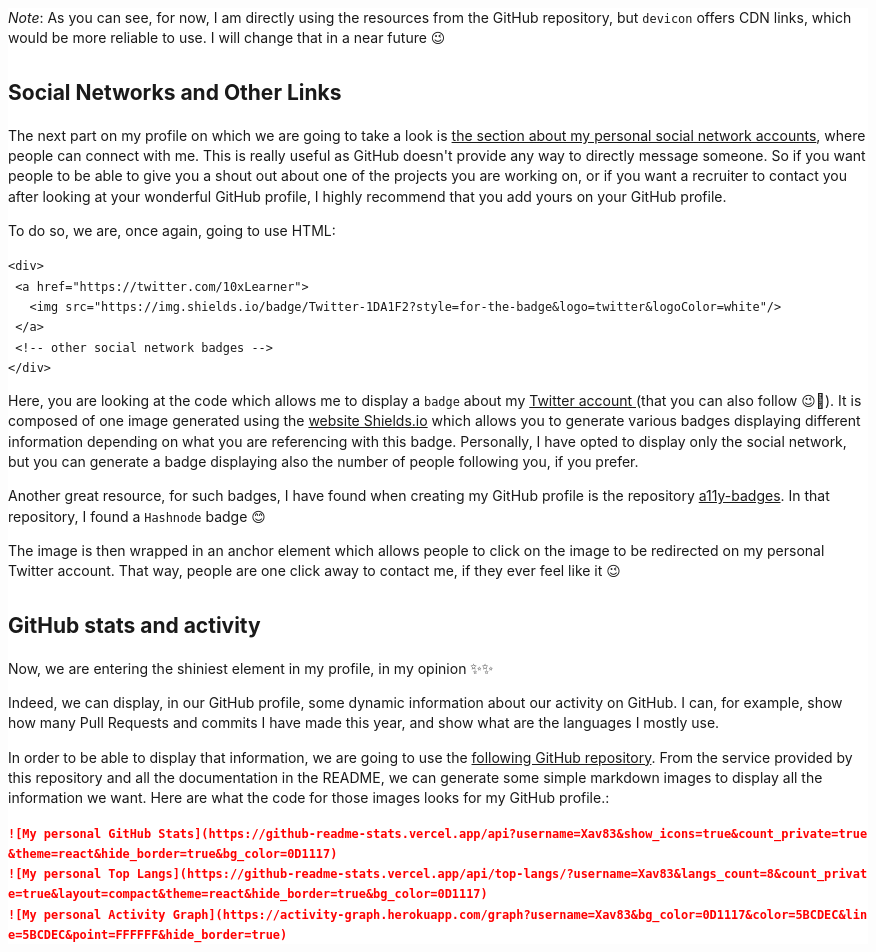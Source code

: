 *Note*: As you can see, for now, I am directly using the resources from the GitHub repository, but `devicon` offers CDN links, which would be more reliable to use. I will change that in a near future 😉

## Social Networks and Other Links

The next part on my profile on which we are going to take a look is [the section about my personal social network accounts](https://github.com/Xav83#lets-connect), where people can connect with me. This is really useful as GitHub doesn't provide any way to directly message someone.
So if you want people to be able to give you a shout out about one of the projects you are working on, or if you want a recruiter to contact you after looking at your wonderful GitHub profile, I highly recommend that you add yours on your GitHub profile.

To do so, we are, once again, going to use HTML:
```
<div>
 <a href="https://twitter.com/10xLearner">
   <img src="https://img.shields.io/badge/Twitter-1DA1F2?style=for-the-badge&logo=twitter&logoColor=white"/>
 </a>
 <!-- other social network badges -->
</div>
```
Here, you are looking at the code which allows me to display a `badge` about my [Twitter account ](https://twitter.com/10xLearner) (that you can also follow 😉🫶). It is composed of one image generated using the [website Shields.io](https://shields.io/category/social) which allows you to generate various badges displaying different information depending on what you are referencing with this badge. Personally, I have opted to display only the social network, but you can generate a badge displaying also the number of people following you, if you prefer.

Another great resource, for such badges, I have found when creating my GitHub profile is the repository [a11y-badges](https://github.com/a11y-badges/a11y-markdown-badges). In that repository, I found a `Hashnode` badge 😊

The image is then wrapped in an anchor element which allows people to click on the image to be redirected on my personal Twitter account. That way, people are one click away to contact me, if they ever feel like it 😉

## GitHub stats and activity

Now, we are entering the shiniest element in my profile, in my opinion ✨✨

Indeed, we can display, in our GitHub profile, some dynamic information about our activity on GitHub.
I can, for example, show how many Pull Requests and commits I have made this year, and show what are the languages I mostly use.

In order to be able to display that information, we are going to use the [following GitHub repository](https://github.com/anuraghazra/github-readme-stats). From the service provided by this repository and all the documentation in the README, we can generate some simple markdown images to display all the information we want. Here are what the code for those images looks for my GitHub profile.:
```markdown
![My personal GitHub Stats](https://github-readme-stats.vercel.app/api?username=Xav83&show_icons=true&count_private=true&theme=react&hide_border=true&bg_color=0D1117)
![My personal Top Langs](https://github-readme-stats.vercel.app/api/top-langs/?username=Xav83&langs_count=8&count_private=true&layout=compact&theme=react&hide_border=true&bg_color=0D1117)
![My personal Activity Graph](https://activity-graph.herokuapp.com/graph?username=Xav83&bg_color=0D1117&color=5BCDEC&line=5BCDEC&point=FFFFFF&hide_border=true)
```
